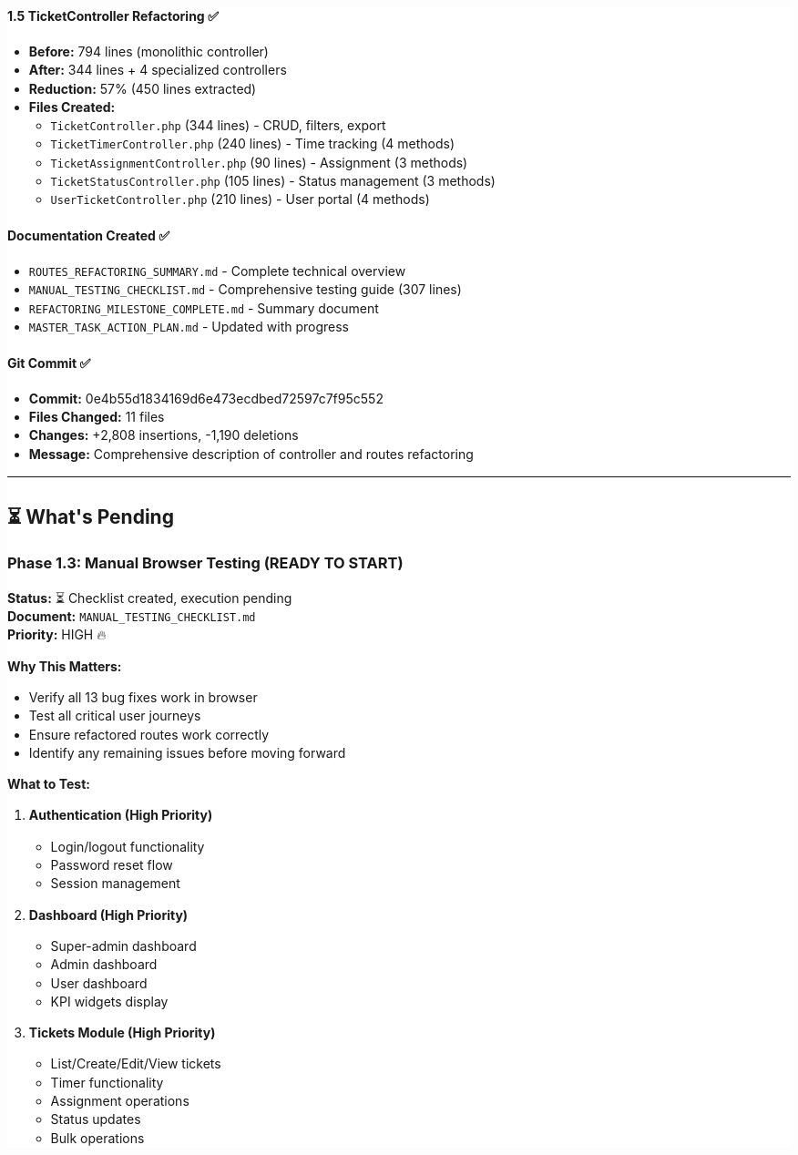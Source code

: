 #### 1.5 TicketController Refactoring ✅
- **Before:** 794 lines (monolithic controller)
- **After:** 344 lines + 4 specialized controllers
- **Reduction:** 57% (450 lines extracted)
- **Files Created:**
  - `TicketController.php` (344 lines) - CRUD, filters, export
  - `TicketTimerController.php` (240 lines) - Time tracking (4 methods)
  - `TicketAssignmentController.php` (90 lines) - Assignment (3 methods)
  - `TicketStatusController.php` (105 lines) - Status management (3 methods)
  - `UserTicketController.php` (210 lines) - User portal (4 methods)

#### Documentation Created ✅
- `ROUTES_REFACTORING_SUMMARY.md` - Complete technical overview
- `MANUAL_TESTING_CHECKLIST.md` - Comprehensive testing guide (307 lines)
- `REFACTORING_MILESTONE_COMPLETE.md` - Summary document
- `MASTER_TASK_ACTION_PLAN.md` - Updated with progress

#### Git Commit ✅
- **Commit:** 0e4b55d1834169d6e473ecdbed72597c7f95c552
- **Files Changed:** 11 files
- **Changes:** +2,808 insertions, -1,190 deletions
- **Message:** Comprehensive description of controller and routes refactoring

---

## ⏳ What's Pending

### Phase 1.3: Manual Browser Testing (READY TO START)
**Status:** ⏳ Checklist created, execution pending  
**Document:** `MANUAL_TESTING_CHECKLIST.md`  
**Priority:** HIGH 🔥

**Why This Matters:**
- Verify all 13 bug fixes work in browser
- Test all critical user journeys
- Ensure refactored routes work correctly
- Identify any remaining issues before moving forward

**What to Test:**
1. **Authentication (High Priority)**
   - Login/logout functionality
   - Password reset flow
   - Session management
   
2. **Dashboard (High Priority)**
   - Super-admin dashboard
   - Admin dashboard
   - User dashboard
   - KPI widgets display

3. **Tickets Module (High Priority)**
   - List/Create/Edit/View tickets
   - Timer functionality
   - Assignment operations
   - Status updates
   - Bulk operations
